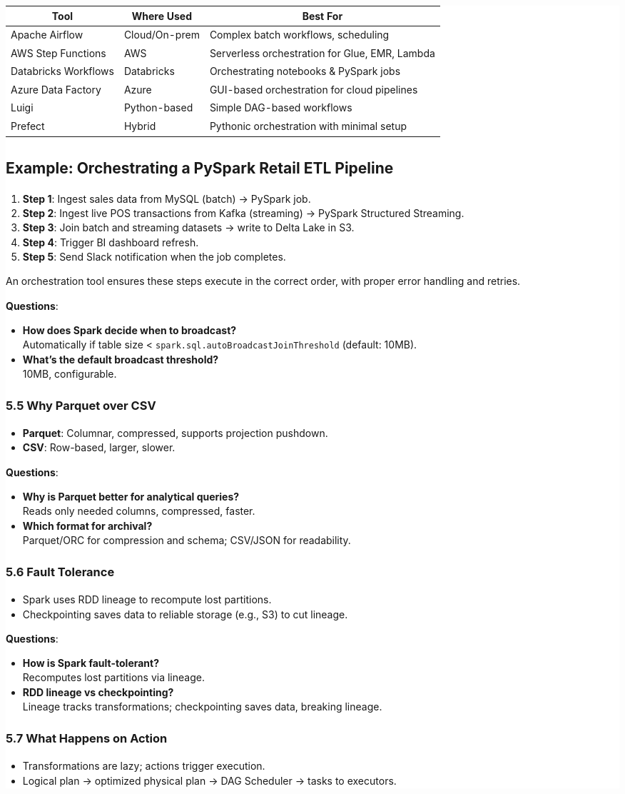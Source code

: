 | Tool                  | Where Used        | Best For                                     |
|-----------------------|-------------------|----------------------------------------------|
| Apache Airflow        | Cloud/On-prem     | Complex batch workflows, scheduling          |
| AWS Step Functions    | AWS               | Serverless orchestration for Glue, EMR, Lambda |
| Databricks Workflows  | Databricks        | Orchestrating notebooks & PySpark jobs       |
| Azure Data Factory    | Azure             | GUI-based orchestration for cloud pipelines  |
| Luigi                 | Python-based      | Simple DAG-based workflows                   |
| Prefect               | Hybrid            | Pythonic orchestration with minimal setup    |

## Example: Orchestrating a PySpark Retail ETL Pipeline

1. **Step 1**: Ingest sales data from MySQL (batch) → PySpark job.
2. **Step 2**: Ingest live POS transactions from Kafka (streaming) → PySpark Structured Streaming.
3. **Step 3**: Join batch and streaming datasets → write to Delta Lake in S3.
4. **Step 4**: Trigger BI dashboard refresh.
5. **Step 5**: Send Slack notification when the job completes.

An orchestration tool ensures these steps execute in the correct order, with proper error handling and retries.



**Questions**:
- **How does Spark decide when to broadcast?**  
  Automatically if table size < `spark.sql.autoBroadcastJoinThreshold` (default: 10MB).
- **What’s the default broadcast threshold?**  
  10MB, configurable.

### 5.5 Why Parquet over CSV
- **Parquet**: Columnar, compressed, supports projection pushdown.
- **CSV**: Row-based, larger, slower.

**Questions**:
- **Why is Parquet better for analytical queries?**  
  Reads only needed columns, compressed, faster.
- **Which format for archival?**  
  Parquet/ORC for compression and schema; CSV/JSON for readability.

### 5.6 Fault Tolerance
- Spark uses RDD lineage to recompute lost partitions.
- Checkpointing saves data to reliable storage (e.g., S3) to cut lineage.

**Questions**:
- **How is Spark fault-tolerant?**  
  Recomputes lost partitions via lineage.
- **RDD lineage vs checkpointing?**  
  Lineage tracks transformations; checkpointing saves data, breaking lineage.

### 5.7 What Happens on Action
- Transformations are lazy; actions trigger execution.
- Logical plan → optimized physical plan → DAG Scheduler → tasks to executors.
